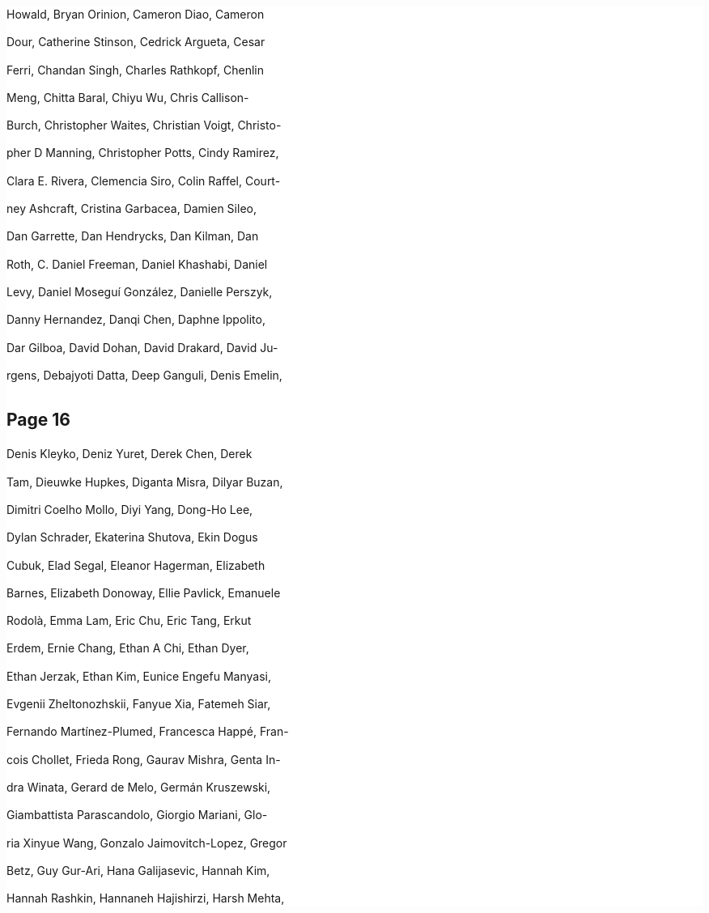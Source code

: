 Howald, Bryan Orinion, Cameron Diao, Cameron

Dour, Catherine Stinson, Cedrick Argueta, Cesar

Ferri, Chandan Singh, Charles Rathkopf, Chenlin

Meng, Chitta Baral, Chiyu Wu, Chris Callison-

Burch, Christopher Waites, Christian Voigt, Christo-

pher D Manning, Christopher Potts, Cindy Ramirez,

Clara E. Rivera, Clemencia Siro, Colin Raffel, Court-

ney Ashcraft, Cristina Garbacea, Damien Sileo,

Dan Garrette, Dan Hendrycks, Dan Kilman, Dan

Roth, C. Daniel Freeman, Daniel Khashabi, Daniel

Levy, Daniel Moseguí González, Danielle Perszyk,

Danny Hernandez, Danqi Chen, Daphne Ippolito,

Dar Gilboa, David Dohan, David Drakard, David Ju-

rgens, Debajyoti Datta, Deep Ganguli, Denis Emelin,

## Page 16

Denis Kleyko, Deniz Yuret, Derek Chen, Derek

Tam, Dieuwke Hupkes, Diganta Misra, Dilyar Buzan,

Dimitri Coelho Mollo, Diyi Yang, Dong-Ho Lee,

Dylan Schrader, Ekaterina Shutova, Ekin Dogus

Cubuk, Elad Segal, Eleanor Hagerman, Elizabeth

Barnes, Elizabeth Donoway, Ellie Pavlick, Emanuele

Rodolà, Emma Lam, Eric Chu, Eric Tang, Erkut

Erdem, Ernie Chang, Ethan A Chi, Ethan Dyer,

Ethan Jerzak, Ethan Kim, Eunice Engefu Manyasi,

Evgenii Zheltonozhskii, Fanyue Xia, Fatemeh Siar,

Fernando Martínez-Plumed, Francesca Happé, Fran-

cois Chollet, Frieda Rong, Gaurav Mishra, Genta In-

dra Winata, Gerard de Melo, Germán Kruszewski,

Giambattista Parascandolo, Giorgio Mariani, Glo-

ria Xinyue Wang, Gonzalo Jaimovitch-Lopez, Gregor

Betz, Guy Gur-Ari, Hana Galijasevic, Hannah Kim,

Hannah Rashkin, Hannaneh Hajishirzi, Harsh Mehta,

